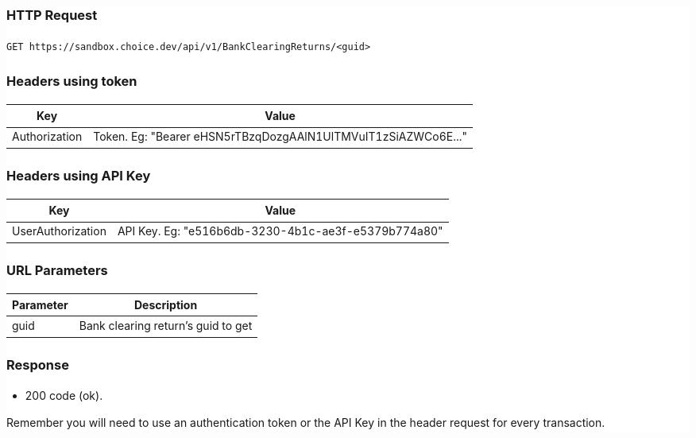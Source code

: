 ### HTTP Request

`GET https://sandbox.choice.dev/api/v1/BankClearingReturns/<guid>`

### Headers using token

Key | Value
--------- | -------
Authorization | Token. Eg: "Bearer eHSN5rTBzqDozgAAlN1UlTMVuIT1zSiAZWCo6E..."

### Headers using API Key

Key | Value
--------- | -------
UserAuthorization | API Key. Eg: "e516b6db-3230-4b1c-ae3f-e5379b774a80"


### URL Parameters

Parameter | Description
--------- | -----------
guid | Bank clearing return’s guid to get

### Response

* 200 code (ok).

<aside class="success">
Remember you will need to use an authentication token or the API Key in the header request for every transaction.
</aside>






































